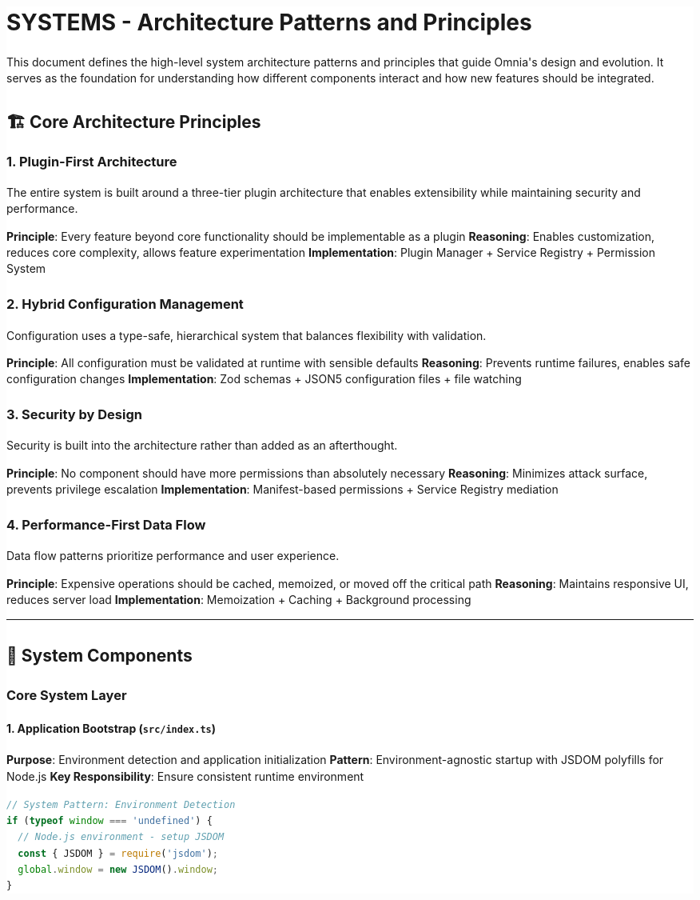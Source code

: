 # SYSTEMS - Architecture Patterns and Principles

This document defines the high-level system architecture patterns and principles that guide Omnia's design and evolution. It serves as the foundation for understanding how different components interact and how new features should be integrated.

## 🏗 Core Architecture Principles

### 1. Plugin-First Architecture
The entire system is built around a three-tier plugin architecture that enables extensibility while maintaining security and performance.

**Principle**: Every feature beyond core functionality should be implementable as a plugin
**Reasoning**: Enables customization, reduces core complexity, allows feature experimentation
**Implementation**: Plugin Manager + Service Registry + Permission System

### 2. Hybrid Configuration Management
Configuration uses a type-safe, hierarchical system that balances flexibility with validation.

**Principle**: All configuration must be validated at runtime with sensible defaults
**Reasoning**: Prevents runtime failures, enables safe configuration changes
**Implementation**: Zod schemas + JSON5 configuration files + file watching

### 3. Security by Design
Security is built into the architecture rather than added as an afterthought.

**Principle**: No component should have more permissions than absolutely necessary
**Reasoning**: Minimizes attack surface, prevents privilege escalation
**Implementation**: Manifest-based permissions + Service Registry mediation

### 4. Performance-First Data Flow
Data flow patterns prioritize performance and user experience.

**Principle**: Expensive operations should be cached, memoized, or moved off the critical path
**Reasoning**: Maintains responsive UI, reduces server load
**Implementation**: Memoization + Caching + Background processing

---

## 🔧 System Components

### Core System Layer

#### 1. Application Bootstrap (`src/index.ts`)
**Purpose**: Environment detection and application initialization
**Pattern**: Environment-agnostic startup with JSDOM polyfills for Node.js
**Key Responsibility**: Ensure consistent runtime environment

```typescript
// System Pattern: Environment Detection
if (typeof window === 'undefined') {
  // Node.js environment - setup JSDOM
  const { JSDOM } = require('jsdom');
  global.window = new JSDOM().window;
}
```
